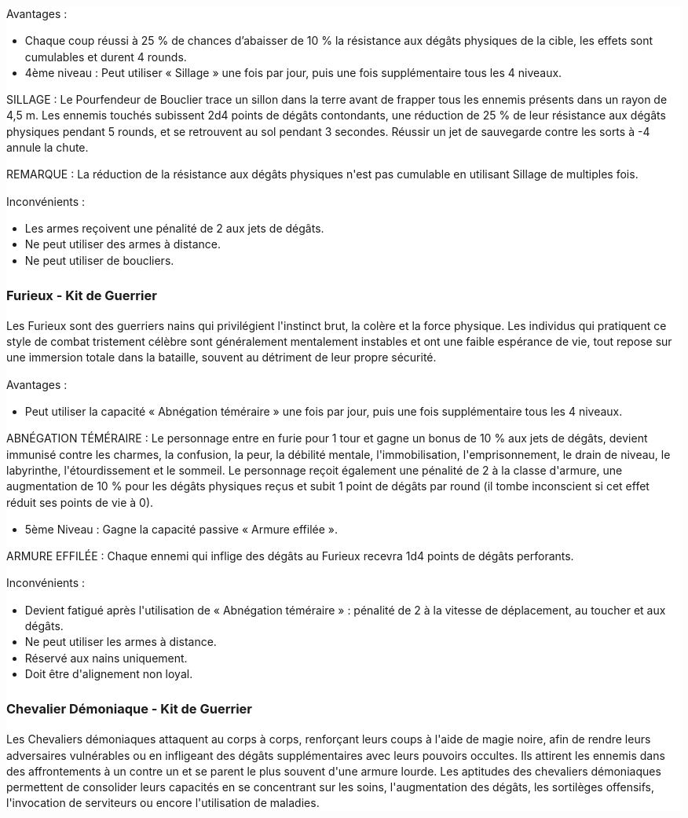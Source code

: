 Avantages :
- Chaque coup réussi à 25 % de chances d’abaisser de 10 % la résistance aux dégâts physiques de la cible, les effets sont cumulables et durent 4 rounds.
- 4ème niveau : Peut utiliser « Sillage » une fois par jour, puis une fois supplémentaire tous les 4 niveaux.

SILLAGE : Le Pourfendeur de Bouclier trace un sillon dans la terre avant de frapper tous les ennemis présents dans un rayon de 4,5 m. Les ennemis touchés subissent 2d4 points de dégâts contondants, une réduction de 25 % de leur résistance aux dégâts physiques pendant 5 rounds, et se retrouvent au sol pendant 3 secondes. Réussir un jet de sauvegarde contre les sorts à -4 annule la chute. 

REMARQUE : La réduction de la résistance aux dégâts physiques n'est pas cumulable en utilisant Sillage de multiples fois.

Inconvénients :
- Les armes reçoivent une pénalité de 2 aux jets de dégâts.
- Ne peut utiliser des armes à distance.
- Ne peut utiliser de boucliers.

### Furieux - Kit de Guerrier

Les Furieux sont des guerriers nains qui privilégient l'instinct brut, la colère et la force physique. Les individus qui pratiquent ce style de combat tristement célèbre sont généralement mentalement instables et ont une faible espérance de vie, tout repose sur une immersion totale dans la bataille, souvent au détriment de leur propre sécurité.

Avantages :
- Peut utiliser la capacité « Abnégation téméraire » une fois par jour, puis une fois supplémentaire tous les 4 niveaux.

ABNÉGATION TÉMÉRAIRE : Le personnage entre en furie pour 1 tour et gagne un bonus de 10 % aux jets de dégâts, devient immunisé contre les charmes, la confusion, la peur, la débilité mentale, l'immobilisation, l'emprisonnement, le drain de niveau, le labyrinthe, l'étourdissement et le sommeil. Le personnage reçoit également une pénalité de 2 à la classe d'armure, une augmentation de 10 % pour les dégâts physiques reçus et subit 1 point de dégâts par round (il tombe inconscient si cet effet réduit ses points de vie à 0).

- 5ème Niveau : Gagne la capacité passive « Armure effilée ».

ARMURE EFFILÉE : Chaque ennemi qui inflige des dégâts au Furieux recevra 1d4 points de dégâts perforants.

Inconvénients :
- Devient fatigué après l'utilisation de « Abnégation téméraire » : pénalité de 2 à la vitesse de déplacement, au toucher et aux dégâts.
- Ne peut utiliser les armes à distance.
- Réservé aux nains uniquement.
- Doit être d'alignement non loyal.

### Chevalier Démoniaque - Kit de Guerrier

Les Chevaliers démoniaques attaquent au corps à corps, renforçant leurs coups à l'aide de magie noire, afin de rendre leurs adversaires vulnérables ou en infligeant des dégâts supplémentaires avec leurs pouvoirs occultes. Ils attirent les ennemis dans des affrontements à un contre un et se parent le plus souvent d'une armure lourde. Les aptitudes des chevaliers démoniaques permettent de consolider leurs capacités en se concentrant sur les soins, l'augmentation des dégâts, les sortilèges offensifs, l'invocation de serviteurs ou encore l'utilisation de maladies.
